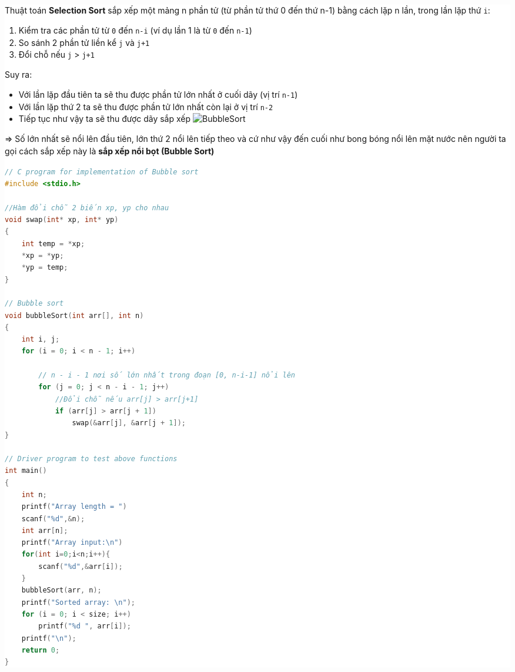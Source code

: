 Thuật toán **Selection Sort** sắp xếp một mảng n phần tử (từ phần tử thứ 0 đến thứ n-1) bằng cách lặp n lần, trong lần lặp thứ `i`:

1. Kiểm tra các phần tử từ `0` đến `n-i` (ví dụ lần 1 là từ `0` đến `n-1`)
2. So sánh 2 phần tử liền kể `j` và `j+1`
3. Đổi chỗ nếu `j` > `j+1`

Suy ra:

- Với lần lặp đầu tiên ta sẽ thu được phần tử lớn nhất ở cuối dãy (vị trí `n-1`)
- Với lần lặp thứ 2 ta sẽ thu được phần tử lớn nhất còn lại ở vị trí `n-2`
- Tiếp tục như vậy ta sẽ thu được dãy sắp xếp
  ![BubbleSort](https://www.w3resource.com/w3r_images/bubble-short.png)

=> Số lớn nhất sẽ nổi lên đầu tiên, lớn thứ 2 nổi lên tiếp theo và cứ như vậy đến cuối như bong bóng nổi lên mặt nước nên người ta gọi cách sắp xếp này là **sắp xếp nổi bọt (Bubble Sort)**

```c
// C program for implementation of Bubble sort
#include <stdio.h>

//Hàm đổi chỗ 2 biến xp, yp cho nhau
void swap(int* xp, int* yp)
{
	int temp = *xp;
	*xp = *yp;
	*yp = temp;
}

// Bubble sort
void bubbleSort(int arr[], int n)
{
	int i, j;
	for (i = 0; i < n - 1; i++)

		// n - i - 1 nơi số lớn nhất trong đoạn [0, n-i-1] nổi lên
		for (j = 0; j < n - i - 1; j++)
			//Đổi chỗ nếu arr[j] > arr[j+1]
			if (arr[j] > arr[j + 1])
				swap(&arr[j], &arr[j + 1]);
}

// Driver program to test above functions
int main()
{
	int n;
	printf("Array length = ")
	scanf("%d",&n);
	int arr[n];
	printf("Array input:\n")
	for(int i=0;i<n;i++){
		scanf("%d",&arr[i]);
	}
	bubbleSort(arr, n);
	printf("Sorted array: \n");
	for (i = 0; i < size; i++)
		printf("%d ", arr[i]);
	printf("\n");
	return 0;
}

```
